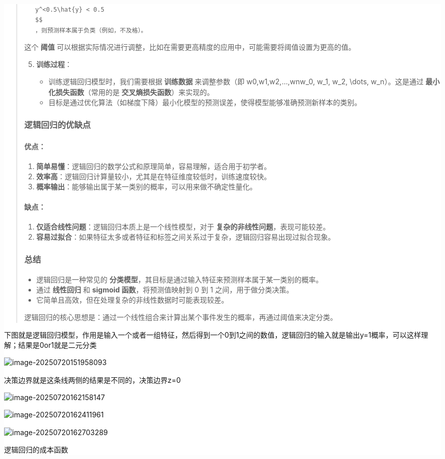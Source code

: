 >        y^<0.5\hat{y} < 0.5
>        $$
>        ，则预测样本属于负类（例如，不及格）。
>
>    这个 **阈值** 可以根据实际情况进行调整，比如在需要更高精度的应用中，可能需要将阈值设置为更高的值。
>
> 5. **训练过程**：
>
>    - 训练逻辑回归模型时，我们需要根据 **训练数据** 来调整参数（即 w0,w1,w2,…,wnw_0, w_1, w_2, \dots, w_n）。这是通过 **最小化损失函数**（常用的是 **交叉熵损失函数**）来实现的。
>    - 目标是通过优化算法（如梯度下降）最小化模型的预测误差，使得模型能够准确预测新样本的类别。
>
> ### **逻辑回归的优缺点**
>
> #### **优点**：
>
> 1. **简单易懂**：逻辑回归的数学公式和原理简单，容易理解，适合用于初学者。
> 2. **效率高**：逻辑回归计算量较小，尤其是在特征维度较低时，训练速度较快。
> 3. **概率输出**：能够输出属于某一类别的概率，可以用来做不确定性量化。
>
> #### **缺点**：
>
> 1. **仅适合线性问题**：逻辑回归本质上是一个线性模型，对于 **复杂的非线性问题**，表现可能较差。
> 2. **容易过拟合**：如果特征太多或者特征和标签之间关系过于复杂，逻辑回归容易出现过拟合现象。
>
> ### **总结**
>
> - 逻辑回归是一种常见的 **分类模型**，其目标是通过输入特征来预测样本属于某一类别的概率。
> - 通过 **线性回归** 和 **sigmoid 函数**，将预测值映射到 0 到 1 之间，用于做分类决策。
> - 它简单且高效，但在处理复杂的非线性数据时可能表现较差。
>
> 逻辑回归的核心思想是：通过一个线性组合来计算出某个事件发生的概率，再通过阈值来决定分类。



下图就是逻辑回归模型，作用是输入一个或者一组特征，然后得到一个0到1之间的数值，逻辑回归的输入就是输出y=1概率，可以这样理解；结果是0or1就是二元分类

![image-20250720151958093](C:\Users\98501\AppData\Roaming\Typora\typora-user-images\image-20250720151958093.png)



决策边界就是这条线两侧的结果是不同的，决策边界z=0

![image-20250720162158147](C:\Users\98501\AppData\Roaming\Typora\typora-user-images\image-20250720162158147.png)



![image-20250720162411961](C:\Users\98501\AppData\Roaming\Typora\typora-user-images\image-20250720162411961.png)

![image-20250720162703289](C:\Users\98501\AppData\Roaming\Typora\typora-user-images\image-20250720162703289.png)





逻辑回归的成本函数
